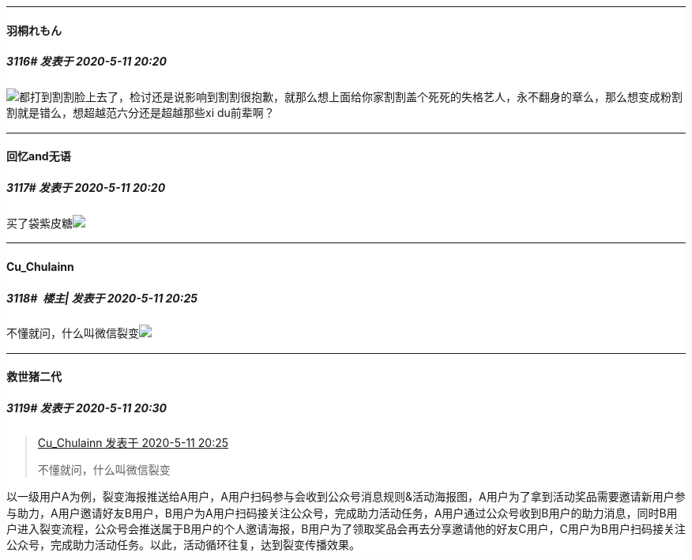


-----

####  羽桐れもん  
##### 3116#       发表于 2020-5-11 20:20



<img src="https://static.saraba1st.com/image/smiley/face2017/048.png" referrerpolicy="no-referrer">都打到割割脸上去了，检讨还是说影响到割割很抱歉，就那么想上面给你家割割盖个死死的失格艺人，永不翻身的章么，那么想变成粉割割就是错么，想超越范六分还是超越那些xi du前辈啊？







-----

####  回忆and无语  
##### 3117#       发表于 2020-5-11 20:20




买了袋紫皮糖<img src="https://static.saraba1st.com/image/smiley/face2017/161.png" referrerpolicy="no-referrer">







-----

####  Cu_Chulainn  
##### 3118#         楼主| 发表于 2020-5-11 20:25




不懂就问，什么叫微信裂变<img src="https://static.saraba1st.com/image/smiley/face2017/091.png" referrerpolicy="no-referrer">







-----

####  救世猪二代  
##### 3119#       发表于 2020-5-11 20:30



<blockquote><a href="httphttps://bbs.saraba1st.com/2b/forum.php?mod=redirect&amp;goto=findpost&amp;pid=47383097&amp;ptid=1929275" target="_blank">Cu_Chulainn 发表于 2020-5-11 20:25</a>

不懂就问，什么叫微信裂变</blockquote>
以一级用户A为例，裂变海报推送给A用户，A用户扫码参与会收到公众号消息规则&amp;活动海报图，A用户为了拿到活动奖品需要邀请新用户参与助力，A用户邀请好友B用户，B用户为A用户扫码接关注公众号，完成助力活动任务，A用户通过公众号收到B用户的助力消息，同时B用户进入裂变流程，公众号会推送属于B用户的个人邀请海报，B用户为了领取奖品会再去分享邀请他的好友C用户，C用户为B用户扫码接关注公众号，完成助力活动任务。以此，活动循环往复，达到裂变传播效果。
